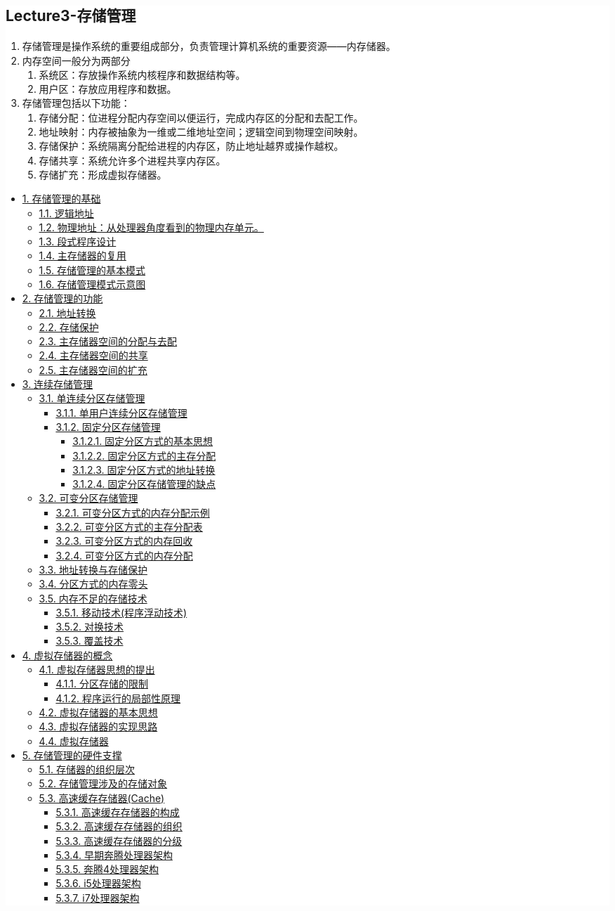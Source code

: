 Lecture3-存储管理
---
1. 存储管理是操作系统的重要组成部分，负责管理计算机系统的重要资源——内存储器。
2. 内存空间一般分为两部分
   1. 系统区：存放操作系统内核程序和数据结构等。
   2. 用户区：存放应用程序和数据。
3. 存储管理包括以下功能：
   1. 存储分配：位进程分配内存空间以便运行，完成内存区的分配和去配工作。
   2. 地址映射：内存被抽象为一维或二维地址空间；逻辑空间到物理空间映射。
   3. 存储保护：系统隔离分配给进程的内存区，防止地址越界或操作越权。
   4. 存储共享：系统允许多个进程共享内存区。
   5. 存储扩充：形成虚拟存储器。



- [1. 存储管理的基础](#1-存储管理的基础)
  - [1.1. 逻辑地址](#11-逻辑地址)
  - [1.2. 物理地址：从处理器角度看到的物理内存单元。](#12-物理地址从处理器角度看到的物理内存单元)
  - [1.3. 段式程序设计](#13-段式程序设计)
  - [1.4. 主存储器的复用](#14-主存储器的复用)
  - [1.5. 存储管理的基本模式](#15-存储管理的基本模式)
  - [1.6. 存储管理模式示意图](#16-存储管理模式示意图)
- [2. 存储管理的功能](#2-存储管理的功能)
  - [2.1. 地址转换](#21-地址转换)
  - [2.2. 存储保护](#22-存储保护)
  - [2.3. 主存储器空间的分配与去配](#23-主存储器空间的分配与去配)
  - [2.4. 主存储器空间的共享](#24-主存储器空间的共享)
  - [2.5. 主存储器空间的扩充](#25-主存储器空间的扩充)
- [3. 连续存储管理](#3-连续存储管理)
  - [3.1. 单连续分区存储管理](#31-单连续分区存储管理)
    - [3.1.1. 单用户连续分区存储管理](#311-单用户连续分区存储管理)
    - [3.1.2. 固定分区存储管理](#312-固定分区存储管理)
      - [3.1.2.1. 固定分区方式的基本思想](#3121-固定分区方式的基本思想)
      - [3.1.2.2. 固定分区方式的主存分配](#3122-固定分区方式的主存分配)
      - [3.1.2.3. 固定分区方式的地址转换](#3123-固定分区方式的地址转换)
      - [3.1.2.4. 固定分区存储管理的缺点](#3124-固定分区存储管理的缺点)
  - [3.2. 可变分区存储管理](#32-可变分区存储管理)
    - [3.2.1. 可变分区方式的内存分配示例](#321-可变分区方式的内存分配示例)
    - [3.2.2. 可变分区方式的主存分配表](#322-可变分区方式的主存分配表)
    - [3.2.3. 可变分区方式的内存回收](#323-可变分区方式的内存回收)
    - [3.2.4. 可变分区方式的内存分配](#324-可变分区方式的内存分配)
  - [3.3. 地址转换与存储保护](#33-地址转换与存储保护)
  - [3.4. 分区方式的内存零头](#34-分区方式的内存零头)
  - [3.5. 内存不足的存储技术](#35-内存不足的存储技术)
    - [3.5.1. 移动技术(程序浮动技术)](#351-移动技术程序浮动技术)
    - [3.5.2. 对换技术](#352-对换技术)
    - [3.5.3. 覆盖技术](#353-覆盖技术)
- [4. 虚拟存储器的概念](#4-虚拟存储器的概念)
  - [4.1. 虚拟存储器思想的提出](#41-虚拟存储器思想的提出)
    - [4.1.1. 分区存储的限制](#411-分区存储的限制)
    - [4.1.2. 程序运行的局部性原理](#412-程序运行的局部性原理)
  - [4.2. 虚拟存储器的基本思想](#42-虚拟存储器的基本思想)
  - [4.3. 虚拟存储器的实现思路](#43-虚拟存储器的实现思路)
  - [4.4. 虚拟存储器](#44-虚拟存储器)
- [5. 存储管理的硬件支撑](#5-存储管理的硬件支撑)
  - [5.1. 存储器的组织层次](#51-存储器的组织层次)
  - [5.2. 存储管理涉及的存储对象](#52-存储管理涉及的存储对象)
  - [5.3. 高速缓存存储器(Cache)](#53-高速缓存存储器cache)
    - [5.3.1. 高速缓存存储器的构成](#531-高速缓存存储器的构成)
    - [5.3.2. 高速缓存存储器的组织](#532-高速缓存存储器的组织)
    - [5.3.3. 高速缓存存储器的分级](#533-高速缓存存储器的分级)
    - [5.3.4. 早期奔腾处理器架构](#534-早期奔腾处理器架构)
    - [5.3.5. 奔腾4处理器架构](#535-奔腾4处理器架构)
    - [5.3.6. i5处理器架构](#536-i5处理器架构)
    - [5.3.7. i7处理器架构](#537-i7处理器架构)